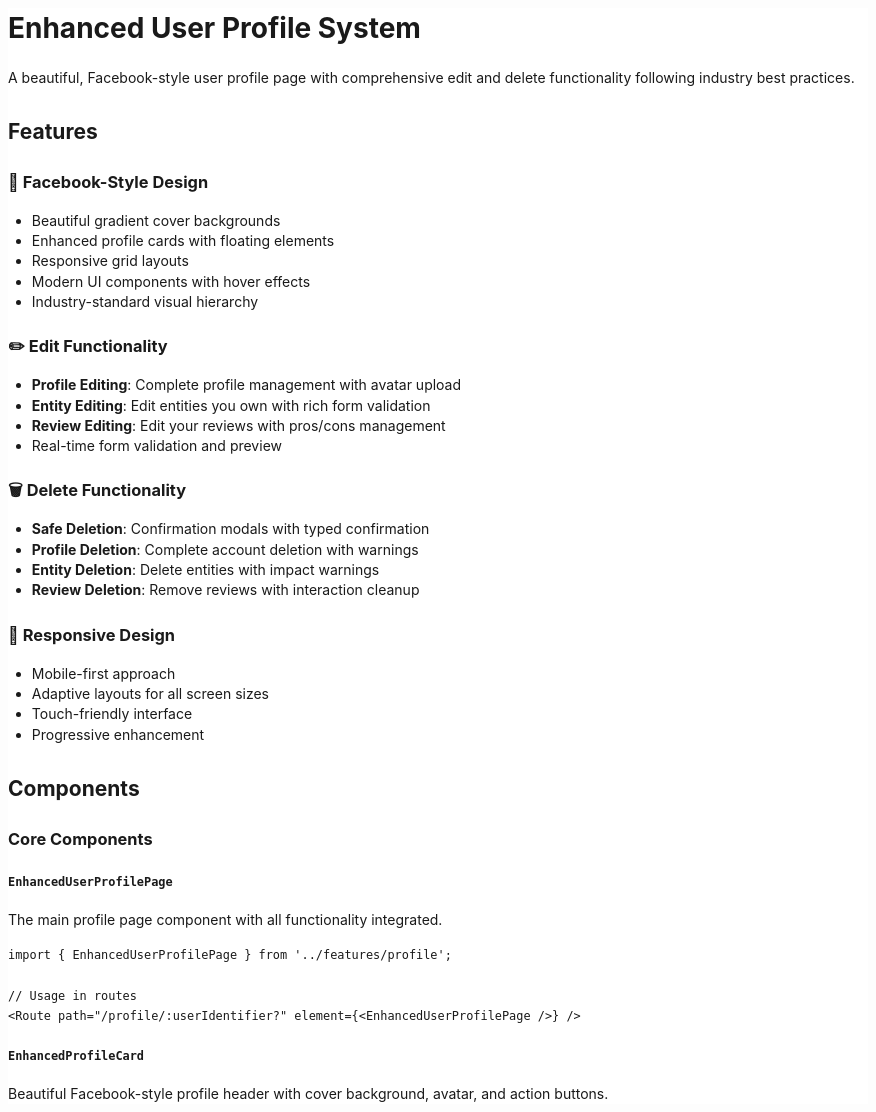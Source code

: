 # Enhanced User Profile System

A beautiful, Facebook-style user profile page with comprehensive edit and delete functionality following industry best practices.

## Features

### 🎨 **Facebook-Style Design**
- Beautiful gradient cover backgrounds
- Enhanced profile cards with floating elements
- Responsive grid layouts
- Modern UI components with hover effects
- Industry-standard visual hierarchy

### ✏️ **Edit Functionality**
- **Profile Editing**: Complete profile management with avatar upload
- **Entity Editing**: Edit entities you own with rich form validation
- **Review Editing**: Edit your reviews with pros/cons management
- Real-time form validation and preview

### 🗑️ **Delete Functionality**
- **Safe Deletion**: Confirmation modals with typed confirmation
- **Profile Deletion**: Complete account deletion with warnings
- **Entity Deletion**: Delete entities with impact warnings
- **Review Deletion**: Remove reviews with interaction cleanup

### 📱 **Responsive Design**
- Mobile-first approach
- Adaptive layouts for all screen sizes
- Touch-friendly interface
- Progressive enhancement

## Components

### Core Components

#### `EnhancedUserProfilePage`
The main profile page component with all functionality integrated.

```tsx
import { EnhancedUserProfilePage } from '../features/profile';

// Usage in routes
<Route path="/profile/:userIdentifier?" element={<EnhancedUserProfilePage />} />
```

#### `EnhancedProfileCard`
Beautiful Facebook-style profile header with cover background, avatar, and action buttons.
